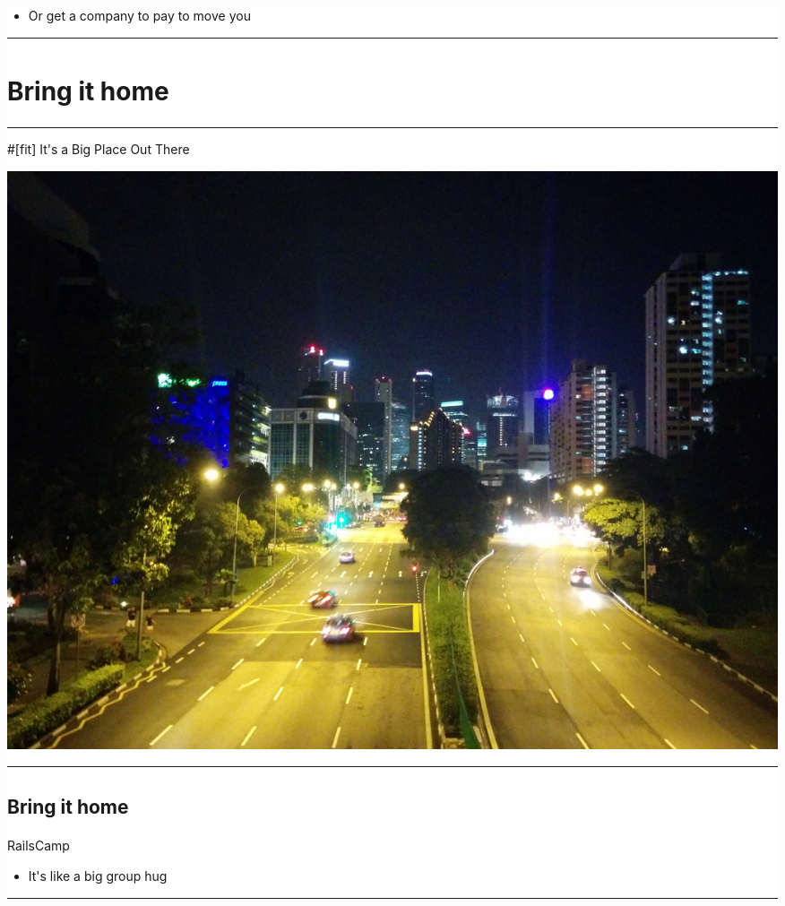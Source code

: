 * Or get a company to pay to move you

---

# Bring it home

---

#[fit] It's a Big Place Out There

![](images/003/singapore_night.jpg)

---

## Bring it home

RailsCamp

* It's like a big group hug

---